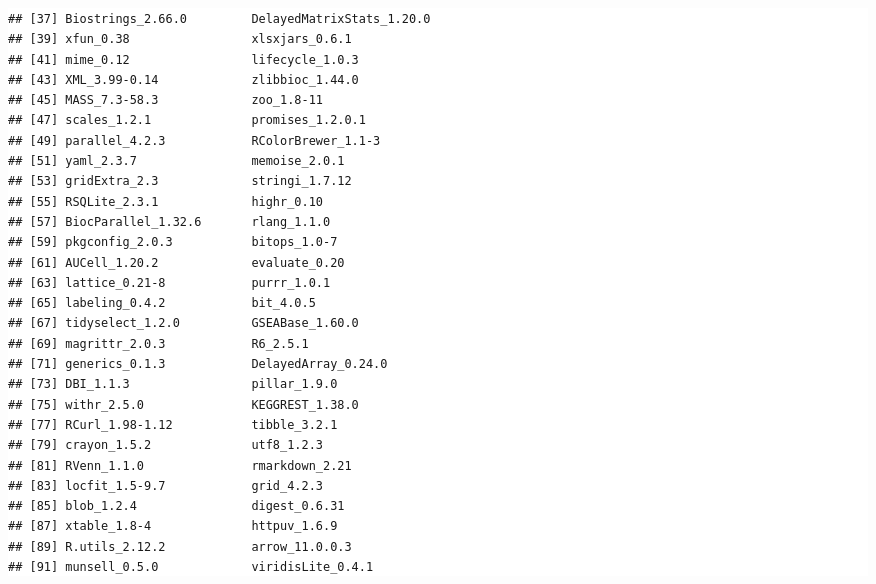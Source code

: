     ## [37] Biostrings_2.66.0         DelayedMatrixStats_1.20.0
    ## [39] xfun_0.38                 xlsxjars_0.6.1           
    ## [41] mime_0.12                 lifecycle_1.0.3          
    ## [43] XML_3.99-0.14             zlibbioc_1.44.0          
    ## [45] MASS_7.3-58.3             zoo_1.8-11               
    ## [47] scales_1.2.1              promises_1.2.0.1         
    ## [49] parallel_4.2.3            RColorBrewer_1.1-3       
    ## [51] yaml_2.3.7                memoise_2.0.1            
    ## [53] gridExtra_2.3             stringi_1.7.12           
    ## [55] RSQLite_2.3.1             highr_0.10               
    ## [57] BiocParallel_1.32.6       rlang_1.1.0              
    ## [59] pkgconfig_2.0.3           bitops_1.0-7             
    ## [61] AUCell_1.20.2             evaluate_0.20            
    ## [63] lattice_0.21-8            purrr_1.0.1              
    ## [65] labeling_0.4.2            bit_4.0.5                
    ## [67] tidyselect_1.2.0          GSEABase_1.60.0          
    ## [69] magrittr_2.0.3            R6_2.5.1                 
    ## [71] generics_0.1.3            DelayedArray_0.24.0      
    ## [73] DBI_1.1.3                 pillar_1.9.0             
    ## [75] withr_2.5.0               KEGGREST_1.38.0          
    ## [77] RCurl_1.98-1.12           tibble_3.2.1             
    ## [79] crayon_1.5.2              utf8_1.2.3               
    ## [81] RVenn_1.1.0               rmarkdown_2.21           
    ## [83] locfit_1.5-9.7            grid_4.2.3               
    ## [85] blob_1.2.4                digest_0.6.31            
    ## [87] xtable_1.8-4              httpuv_1.6.9             
    ## [89] R.utils_2.12.2            arrow_11.0.0.3           
    ## [91] munsell_0.5.0             viridisLite_0.4.1
